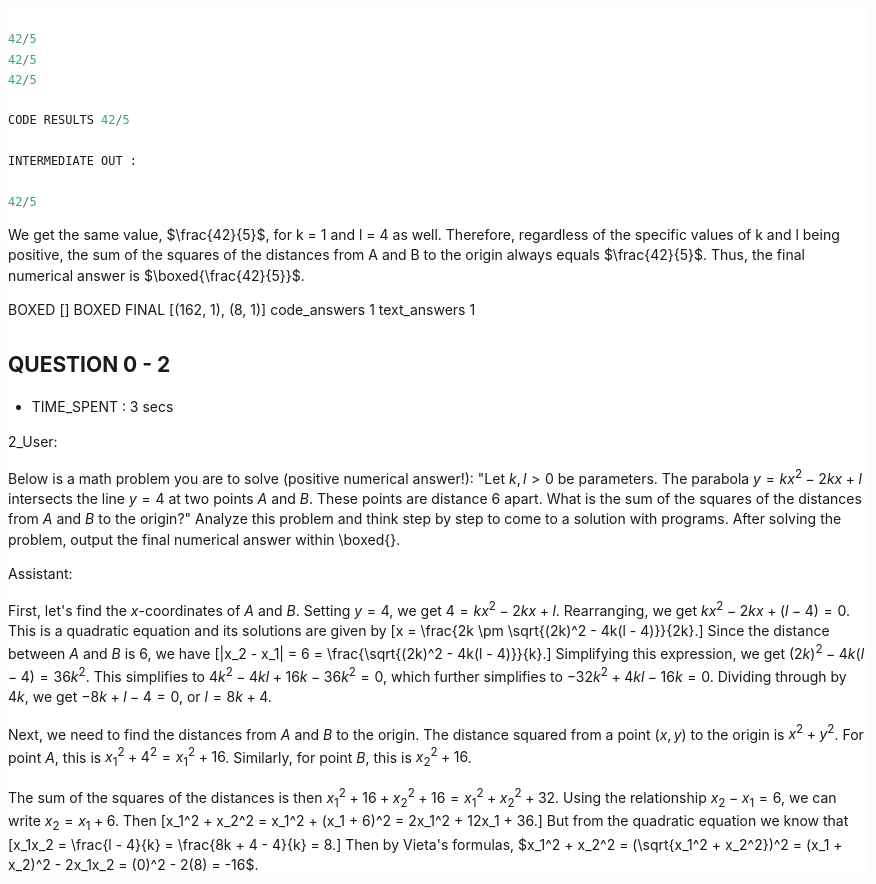 ```python

42/5
42/5
42/5

CODE RESULTS 42/5

INTERMEDIATE OUT :

42/5
```
We get the same value, $\frac{42}{5}$, for k = 1 and l = 4 as well.
Therefore, regardless of the specific values of k and l being positive, the sum of the squares of the distances from A and B to the origin always equals $\frac{42}{5}$.
Thus, the final numerical answer is $\boxed{\frac{42}{5}}$.

BOXED []
BOXED FINAL 
[(162, 1), (8, 1)]
code_answers 1 text_answers 1



## QUESTION 0 - 2 
- TIME_SPENT : 3 secs

2_User:


Below is a math problem you are to solve (positive numerical answer!):
"Let $k, l > 0$ be parameters. The parabola $y = kx^2 - 2kx + l$ intersects the line $y = 4$ at two points $A$ and $B$. These points are distance 6 apart. What is the sum of the squares of the distances from $A$ and $B$ to the origin?"
Analyze this problem and think step by step to come to a solution with programs. After solving the problem, output the final numerical answer within \boxed{}.

Assistant:


First, let's find the $x$-coordinates of $A$ and $B$. Setting $y = 4$, we get $4 = kx^2 - 2kx + l$. Rearranging, we get $kx^2 - 2kx + (l - 4) = 0$. This is a quadratic equation and its solutions are given by
\[x = \frac{2k \pm \sqrt{(2k)^2 - 4k(l - 4)}}{2k}.\]
Since the distance between $A$ and $B$ is 6, we have
\[|x_2 - x_1| = 6 = \frac{\sqrt{(2k)^2 - 4k(l - 4)}}{k}.\]
Simplifying this expression, we get $(2k)^2 - 4k(l - 4) = 36k^2$.
This simplifies to $4k^2 - 4kl + 16k - 36k^2 = 0$, which further simplifies to $-32k^2 + 4kl - 16k = 0$.
Dividing through by $4k$, we get $-8k + l - 4 = 0$, or $l = 8k + 4$.

Next, we need to find the distances from $A$ and $B$ to the origin. The distance squared from a point $(x, y)$ to the origin is $x^2 + y^2$. For point $A$, this is $x_1^2 + 4^2 = x_1^2 + 16$. Similarly, for point $B$, this is $x_2^2 + 16$. 

The sum of the squares of the distances is then $x_1^2 + 16 + x_2^2 + 16 = x_1^2 + x_2^2 + 32$.
Using the relationship $x_2 - x_1 = 6$, we can write $x_2 = x_1 + 6$. Then
\[x_1^2 + x_2^2 = x_1^2 + (x_1 + 6)^2 = 2x_1^2 + 12x_1 + 36.\]
But from the quadratic equation we know that
\[x_1x_2 = \frac{l - 4}{k} = \frac{8k + 4 - 4}{k} = 8.\]
Then by Vieta's formulas, $x_1^2 + x_2^2 = (\sqrt{x_1^2 + x_2^2})^2 = (x_1 + x_2)^2 - 2x_1x_2 = (0)^2 - 2(8) = -16$. 
